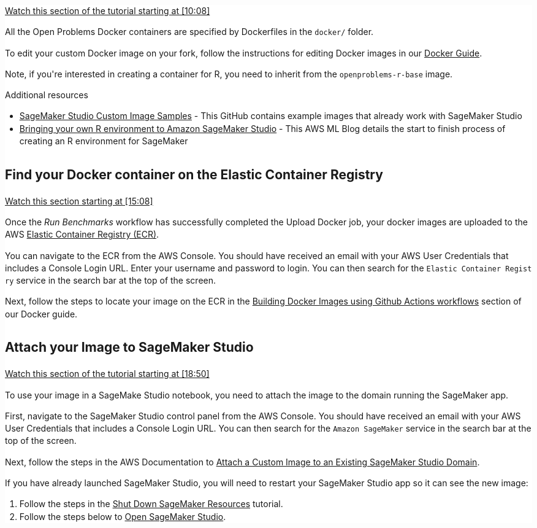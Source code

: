 [Watch this section of the tutorial starting at [10:08]](https://youtu.be/mNu8-KR7UFY?t=607)

All the Open Problems Docker containers are specified by Dockerfiles in the `docker/` folder.

To edit your custom Docker image on your fork, follow the instructions for editing Docker images in our [Docker Guide](https://github.com/openproblems-bio/openproblems/blob/main/docker/README.md).

Note, if you're interested in creating a container for R, you need to inherit from the `openproblems-r-base` image.

Additional resources

* [SageMaker Studio Custom Image Samples](https://github.com/aws-samples/sagemaker-studio-custom-image-samples) - This GitHub contains example images that already work with SageMaker Studio
* [Bringing your own R environment to Amazon SageMaker Studio](https://aws.amazon.com/blogs/machine-learning/bringing-your-own-r-environment-to-amazon-sagemaker-studio/) - This AWS ML Blog details the start to finish process of creating an R environment for SageMaker

## Find your Docker container on the Elastic Container Registry

[Watch this section starting at [15:08]](https://www.youtube.com/watch?v=mNu8-KR7UFY&t=905s)

Once the *Run Benchmarks* workflow has successfully completed the Upload Docker job, your docker images are uploaded to the AWS [Elastic Container Registry (ECR)](https://aws.amazon.com/ecr/).

You can navigate to the ECR from the AWS Console. You should have received an email with your AWS User Credentials that includes a Console Login URL. Enter your username and password to login. You can then search for the `Elastic Container Registry` service in the search bar at the top of the screen.

Next, follow the steps to locate your image on the ECR in the [Building Docker Images using Github Actions workflows](https://github.com/openproblems-bio/openproblems/blob/main/docker/README.md#building-docker-images-through-github-actions-workflows) section of our Docker guide.

## Attach your Image to SageMaker Studio

[Watch this section of the tutorial starting at [18:50]](https://www.youtube.com/watch?v=mNu8-KR7UFY&t=1130s)

To use your image in a SageMake Studio notebook, you need to attach the image to the domain running the SageMaker app.

First, navigate to the SageMaker Studio control panel from the AWS Console. You should have received an email with your AWS User Credentials that includes a Console Login URL. You can then search for the `Amazon SageMaker` service in the search bar at the top of the screen.

Next, follow the steps in the AWS Documentation to [Attach a Custom Image to an Existing SageMaker Studio Domain](https://docs.aws.amazon.com/sagemaker/latest/dg/studio-byoi-attach.html).

If you have already launched SageMaker Studio, you will need to restart your SageMaker Studio app so it can see the new image:

1. Follow the steps in the [Shut Down SageMaker Resources](https://docs.aws.amazon.com/sagemaker/latest/dg/notebooks-run-and-manage-shut-down.html) tutorial.
2. Follow the steps below to [Open SageMaker Studio](https://github.com/openproblems-bio/openproblems/blob/main/SAGEMAKER.md#open-sagemaker-studio-and-launch-a-notebook-using-a-custom-image).
